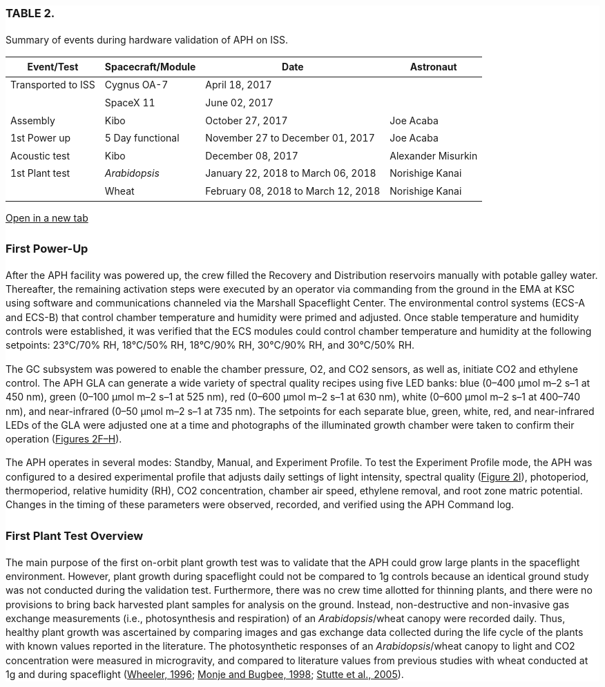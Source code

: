 ### TABLE 2.

Summary of events during hardware validation of APH on ISS.

| Event/Test | Spacecraft/Module | Date | Astronaut |
| --- | --- | --- | --- |
| Transported to ISS | Cygnus OA-7 | April 18, 2017 |  |
|  | SpaceX 11 | June 02, 2017 |  |
| Assembly | Kibo | October 27, 2017 | Joe Acaba |
| 1st Power up | 5 Day functional | November 27 to December 01, 2017 | Joe Acaba |
| Acoustic test | Kibo | December 08, 2017 | Alexander Misurkin |
| 1st Plant test | *Arabidopsis* | January 22, 2018 to March 06, 2018 | Norishige Kanai |
|  | Wheat | February 08, 2018 to March 12, 2018 | Norishige Kanai |

[Open in a new tab](table/T2/)

### First Power-Up

After the APH facility was powered up, the crew filled the Recovery and Distribution reservoirs manually with potable galley water. Thereafter, the remaining activation steps were executed by an operator via commanding from the ground in the EMA at KSC using software and communications channeled via the Marshall Spaceflight Center. The environmental control systems (ECS-A and ECS-B) that control chamber temperature and humidity were primed and adjusted. Once stable temperature and humidity controls were established, it was verified that the ECS modules could control chamber temperature and humidity at the following setpoints: 23°C/70% RH, 18°C/50% RH, 18°C/90% RH, 30°C/90% RH, and 30°C/50% RH.

The GC subsystem was powered to enable the chamber pressure, O2, and CO2 sensors, as well as, initiate CO2 and ethylene control. The APH GLA can generate a wide variety of spectral quality recipes using five LED banks: blue (0–400 μmol m–2 s–1 at 450 nm), green (0–100 μmol m–2 s–1 at 525 nm), red (0–600 μmol m–2 s–1 at 630 nm), white (0–600 μmol m–2 s–1 at 400–740 nm), and near-infrared (0–50 μmol m–2 s–1 at 735 nm). The setpoints for each separate blue, green, white, red, and near-infrared LEDs of the GLA were adjusted one at a time and photographs of the illuminated growth chamber were taken to confirm their operation ([Figures 2F–H](#F2)).

The APH operates in several modes: Standby, Manual, and Experiment Profile. To test the Experiment Profile mode, the APH was configured to a desired experimental profile that adjusts daily settings of light intensity, spectral quality ([Figure 2I](#F2)), photoperiod, thermoperiod, relative humidity (RH), CO2 concentration, chamber air speed, ethylene removal, and root zone matric potential. Changes in the timing of these parameters were observed, recorded, and verified using the APH Command log.

### First Plant Test Overview

The main purpose of the first on-orbit plant growth test was to validate that the APH could grow large plants in the spaceflight environment. However, plant growth during spaceflight could not be compared to 1g controls because an identical ground study was not conducted during the validation test. Furthermore, there was no crew time allotted for thinning plants, and there were no provisions to bring back harvested plant samples for analysis on the ground. Instead, non-destructive and non-invasive gas exchange measurements (i.e., photosynthesis and respiration) of an *Arabidopsis*/wheat canopy were recorded daily. Thus, healthy plant growth was ascertained by comparing images and gas exchange data collected during the life cycle of the plants with known values reported in the literature. The photosynthetic responses of an *Arabidopsis*/wheat canopy to light and CO2 concentration were measured in microgravity, and compared to literature values from previous studies with wheat conducted at 1g and during spaceflight ([Wheeler, 1996](#B30); [Monje and Bugbee, 1998](#B15); [Stutte et al., 2005](#B28)).
